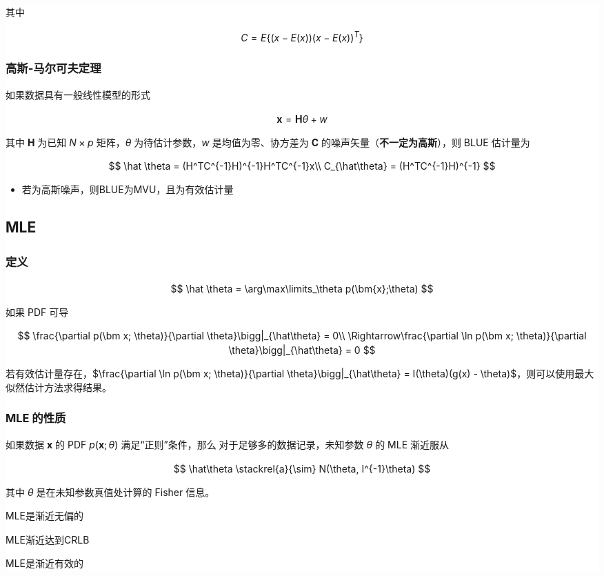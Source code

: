 其中

$$
C = E \lbrace (x - E(x))(x - E(x))^T \rbrace
$$

### 高斯-马尔可夫定理

如果数据具有一般线性模型的形式

$$
\bm x = \bm H \theta + w
$$

其中 $\bm H$ 为已知 $N \times p$ 矩阵，$\theta$ 为待估计参数，$w$ 是均值为零、协方差为 $\bm C$ 的噪声矢量（**不一定为高斯**），则 BLUE 估计量为

$$
\hat \theta = (H^TC^{-1}H)^{-1}H^TC^{-1}x\\
C_{\hat\theta} = (H^TC^{-1}H)^{-1}
$$

* 若为高斯噪声，则BLUE为MVU，且为有效估计量

## MLE

### 定义

$$
\hat \theta = \arg\max\limits_\theta p(\bm{x};\theta)
$$

如果 PDF 可导

$$
\frac{\partial p(\bm x; \theta)}{\partial \theta}\bigg|_{\hat\theta} = 0\\
\Rightarrow\frac{\partial \ln p(\bm x; \theta)}{\partial \theta}\bigg|_{\hat\theta} = 0
$$

若有效估计量存在，$\frac{\partial \ln p(\bm x; \theta)}{\partial \theta}\bigg|_{\hat\theta} = I(\theta)(g(x) - \theta)$，则可以使用最大似然估计方法求得结果。

### MLE 的性质

如果数据 $\bm x$ 的 PDF $p(\bm x;\theta)$ 满足“正则”条件，那么
对于足够多的数据记录，未知参数 $\theta$ 的 MLE 渐近服从

$$
\hat\theta \stackrel{a}{\sim} N(\theta, I^{-1}\theta)
$$

其中 $\theta$ 是在未知参数真值处计算的 Fisher 信息。

MLE是渐近无偏的

MLE渐近达到CRLB

MLE是渐近有效的

